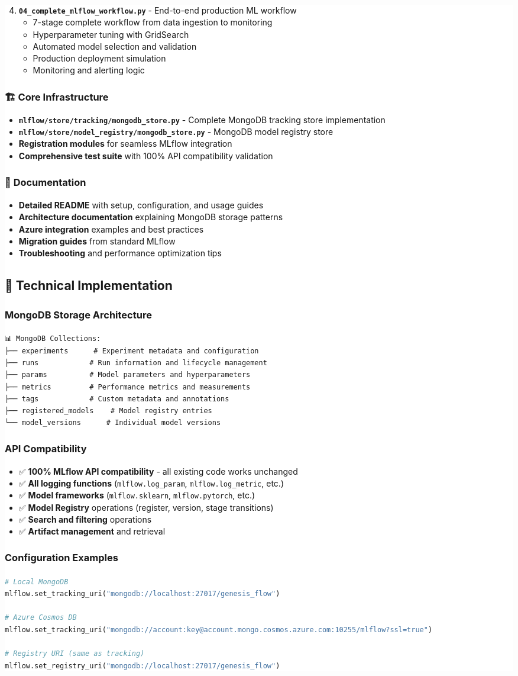 4. **`04_complete_mlflow_workflow.py`** - End-to-end production ML workflow
   - 7-stage complete workflow from data ingestion to monitoring
   - Hyperparameter tuning with GridSearch
   - Automated model selection and validation
   - Production deployment simulation
   - Monitoring and alerting logic

### 🏗️ **Core Infrastructure**

- **`mlflow/store/tracking/mongodb_store.py`** - Complete MongoDB tracking store implementation
- **`mlflow/store/model_registry/mongodb_store.py`** - MongoDB model registry store
- **Registration modules** for seamless MLflow integration
- **Comprehensive test suite** with 100% API compatibility validation

### 📖 **Documentation**

- **Detailed README** with setup, configuration, and usage guides
- **Architecture documentation** explaining MongoDB storage patterns
- **Azure integration** examples and best practices
- **Migration guides** from standard MLflow
- **Troubleshooting** and performance optimization tips

## 🔧 Technical Implementation

### **MongoDB Storage Architecture**
```
📊 MongoDB Collections:
├── experiments      # Experiment metadata and configuration
├── runs            # Run information and lifecycle management  
├── params          # Model parameters and hyperparameters
├── metrics         # Performance metrics and measurements
├── tags            # Custom metadata and annotations
├── registered_models    # Model registry entries
└── model_versions      # Individual model versions
```

### **API Compatibility**
- ✅ **100% MLflow API compatibility** - all existing code works unchanged
- ✅ **All logging functions** (`mlflow.log_param`, `mlflow.log_metric`, etc.)
- ✅ **Model frameworks** (`mlflow.sklearn`, `mlflow.pytorch`, etc.)
- ✅ **Model Registry** operations (register, version, stage transitions)
- ✅ **Search and filtering** operations
- ✅ **Artifact management** and retrieval

### **Configuration Examples**
```python
# Local MongoDB
mlflow.set_tracking_uri("mongodb://localhost:27017/genesis_flow")

# Azure Cosmos DB  
mlflow.set_tracking_uri("mongodb://account:key@account.mongo.cosmos.azure.com:10255/mlflow?ssl=true")

# Registry URI (same as tracking)
mlflow.set_registry_uri("mongodb://localhost:27017/genesis_flow")
```
